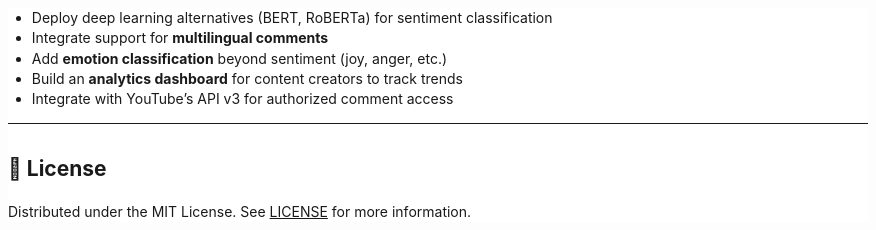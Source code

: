 * Deploy deep learning alternatives (BERT, RoBERTa) for sentiment classification
* Integrate support for **multilingual comments**
* Add **emotion classification** beyond sentiment (joy, anger, etc.)
* Build an **analytics dashboard** for content creators to track trends
* Integrate with YouTube’s API v3 for authorized comment access

---

## 📄 License

Distributed under the MIT License. See [LICENSE](LICENSE) for more information.

